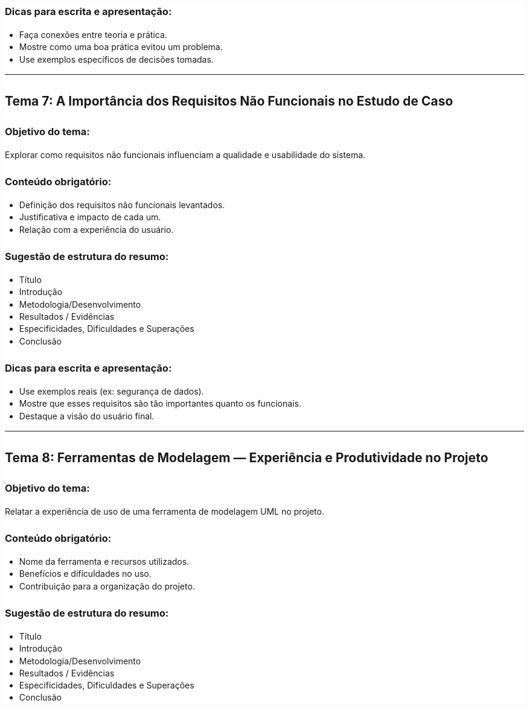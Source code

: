 ### Dicas para escrita e apresentação:
- Faça conexões entre teoria e prática.
- Mostre como uma boa prática evitou um problema.
- Use exemplos específicos de decisões tomadas.

---

## Tema 7: A Importância dos Requisitos Não Funcionais no Estudo de Caso

### Objetivo do tema:
Explorar como requisitos não funcionais influenciam a qualidade e usabilidade do sistema.

### Conteúdo obrigatório:
- Definição dos requisitos não funcionais levantados.
- Justificativa e impacto de cada um.
- Relação com a experiência do usuário.

### Sugestão de estrutura do resumo:
- Título
- Introdução
- Metodologia/Desenvolvimento
- Resultados / Evidências
- Especificidades, Dificuldades e Superações
- Conclusão

### Dicas para escrita e apresentação:
- Use exemplos reais (ex: segurança de dados).
- Mostre que esses requisitos são tão importantes quanto os funcionais.
- Destaque a visão do usuário final.

---

## Tema 8: Ferramentas de Modelagem — Experiência e Produtividade no Projeto

### Objetivo do tema:
Relatar a experiência de uso de uma ferramenta de modelagem UML no projeto.

### Conteúdo obrigatório:
- Nome da ferramenta e recursos utilizados.
- Benefícios e dificuldades no uso.
- Contribuição para a organização do projeto.

### Sugestão de estrutura do resumo:
- Título
- Introdução
- Metodologia/Desenvolvimento
- Resultados / Evidências
- Especificidades, Dificuldades e Superações
- Conclusão
